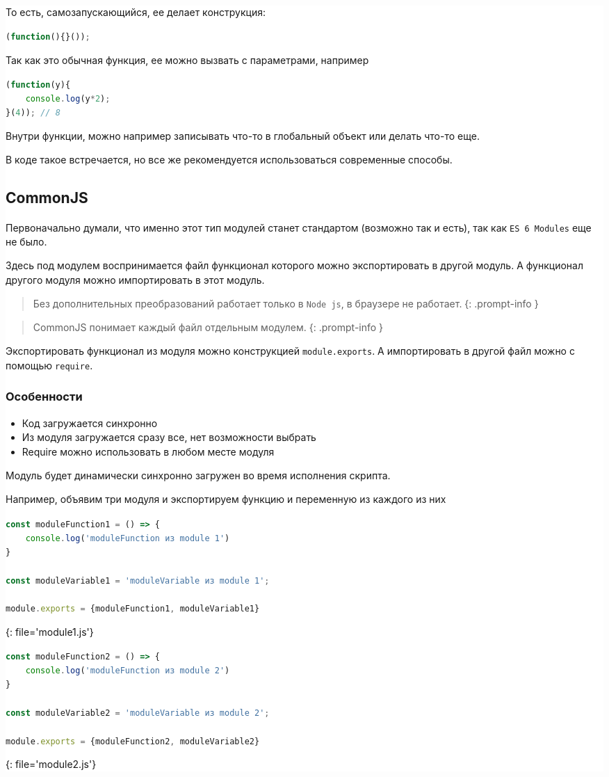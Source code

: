 То есть, самозапускающийся, ее делает конструкция:

`````javascript
(function(){}());
`````

Так как это обычная функция, ее можно вызвать с параметрами, например

`````javascript
(function(y){
    console.log(y*2);
}(4)); // 8
`````

Внутри функции, можно например записывать что-то в глобальный объект или делать что-то еще.

В коде такое встречается, но все же рекомендуется использоваться современные способы.

## CommonJS

Первоначально думали, что именно этот тип модулей станет стандартом (возможно так и есть), так как `ES 6 Modules` еще не было.

Здесь под модулем воспринимается файл функционал которого можно экспортировать в другой модуль. 
А функционал другого модуля можно импортировать в этот модуль.

> Без дополнительных преобразований работает только в `Node js`, в браузере не работает.
{: .prompt-info }

> CommonJS понимает каждый файл отдельным модулем.
{: .prompt-info }

Экспортировать функционал из модуля можно конструкцией `module.exports`. А импортировать в другой файл можно с помощью `require`.

### Особенности

- Код загружается синхронно
- Из модуля загружается сразу все, нет возможности выбрать
- Require можно использовать в любом месте модуля

Модуль будет динамически синхронно загружен во время исполнения скрипта. 

Например, объявим три модуля и экспортируем функцию и переменную из каждого из них

`````js
const moduleFunction1 = () => {
    console.log('moduleFunction из module 1')
}

const moduleVariable1 = 'moduleVariable из module 1';

module.exports = {moduleFunction1, moduleVariable1}
`````
{: file='module1.js'}

`````js
const moduleFunction2 = () => {
    console.log('moduleFunction из module 2')
}

const moduleVariable2 = 'moduleVariable из module 2';

module.exports = {moduleFunction2, moduleVariable2}
`````
{: file='module2.js'}
